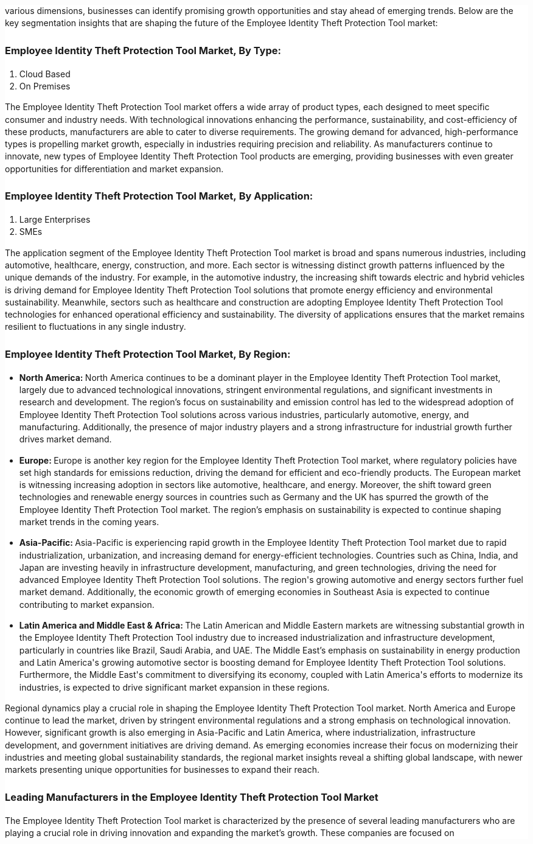 various dimensions, businesses can identify promising growth opportunities and stay ahead of emerging trends. Below are the key segmentation insights that are shaping the future of the Employee Identity Theft Protection Tool market:</p><h3><strong>Employee Identity Theft Protection Tool Market, By Type:<br /></strong></h3><ol><li>Cloud Based<li> On Premises</li></ol><p>The Employee Identity Theft Protection Tool market offers a wide array of product types, each designed to meet specific consumer and industry needs. With technological innovations enhancing the performance, sustainability, and cost-efficiency of these products, manufacturers are able to cater to diverse requirements. The growing demand for advanced, high-performance types is propelling market growth, especially in industries requiring precision and reliability. As manufacturers continue to innovate, new types of Employee Identity Theft Protection Tool products are emerging, providing businesses with even greater opportunities for differentiation and market expansion.</p><h3>Employee Identity Theft Protection Tool Market,&nbsp;By Application:</h3><ol><li>Large Enterprises<li> SMEs</li></ol><p>The application segment of the Employee Identity Theft Protection Tool market is broad and spans numerous industries, including automotive, healthcare, energy, construction, and more. Each sector is witnessing distinct growth patterns influenced by the unique demands of the industry. For example, in the automotive industry, the increasing shift towards electric and hybrid vehicles is driving demand for Employee Identity Theft Protection Tool solutions that promote energy efficiency and environmental sustainability. Meanwhile, sectors such as healthcare and construction are adopting Employee Identity Theft Protection Tool technologies for enhanced operational efficiency and sustainability. The diversity of applications ensures that the market remains resilient to fluctuations in any single industry.</p><h3>Employee Identity Theft Protection Tool Market, By Region:</h3><ul><li><p><strong>North America:&nbsp;</strong>North America continues to be a dominant player in the Employee Identity Theft Protection Tool market, largely due to advanced technological innovations, stringent environmental regulations, and significant investments in research and development. The region&rsquo;s focus on sustainability and emission control has led to the widespread adoption of Employee Identity Theft Protection Tool solutions across various industries, particularly automotive, energy, and manufacturing. Additionally, the presence of major industry players and a strong infrastructure for industrial growth further drives market demand.</p></li><li><p><strong><strong>Europe:&nbsp;</strong></strong>Europe is another key region for the Employee Identity Theft Protection Tool market, where regulatory policies have set high standards for emissions reduction, driving the demand for efficient and eco-friendly products. The European market is witnessing increasing adoption in sectors like automotive, healthcare, and energy. Moreover, the shift toward green technologies and renewable energy sources in countries such as Germany and the UK has spurred the growth of the Employee Identity Theft Protection Tool market. The region&rsquo;s emphasis on sustainability is expected to continue shaping market trends in the coming years.</p></li><li><p><strong><strong>Asia-Pacific:&nbsp;</strong></strong>Asia-Pacific is experiencing rapid growth in the Employee Identity Theft Protection Tool market due to rapid industrialization, urbanization, and increasing demand for energy-efficient technologies. Countries such as China, India, and Japan are investing heavily in infrastructure development, manufacturing, and green technologies, driving the need for advanced Employee Identity Theft Protection Tool solutions. The region's growing automotive and energy sectors further fuel market demand. Additionally, the economic growth of emerging economies in Southeast Asia is expected to continue contributing to market expansion.</p></li><li><p><strong><strong>Latin America and Middle East &amp; Africa:&nbsp;</strong></strong>The Latin American and Middle Eastern markets are witnessing substantial growth in the Employee Identity Theft Protection Tool industry due to increased industrialization and infrastructure development, particularly in countries like Brazil, Saudi Arabia, and UAE. The Middle East&rsquo;s emphasis on sustainability in energy production and Latin America's growing automotive sector is boosting demand for Employee Identity Theft Protection Tool solutions. Furthermore, the Middle East's commitment to diversifying its economy, coupled with Latin America's efforts to modernize its industries, is expected to drive significant market expansion in these regions.</p></li></ul><p>Regional dynamics play a crucial role in shaping the Employee Identity Theft Protection Tool market. North America and Europe continue to lead the market, driven by stringent environmental regulations and a strong emphasis on technological innovation. However, significant growth is also emerging in Asia-Pacific and Latin America, where industrialization, infrastructure development, and government initiatives are driving demand. As emerging economies increase their focus on modernizing their industries and meeting global sustainability standards, the regional market insights reveal a shifting global landscape, with newer markets presenting unique opportunities for businesses to expand their reach.</p><h3><strong>Leading Manufacturers in the Employee Identity Theft Protection Tool Market</strong></h3><p>The Employee Identity Theft Protection Tool market is characterized by the presence of several leading manufacturers who are playing a crucial role in driving innovation and expanding the market&rsquo;s growth. These companies are focused on